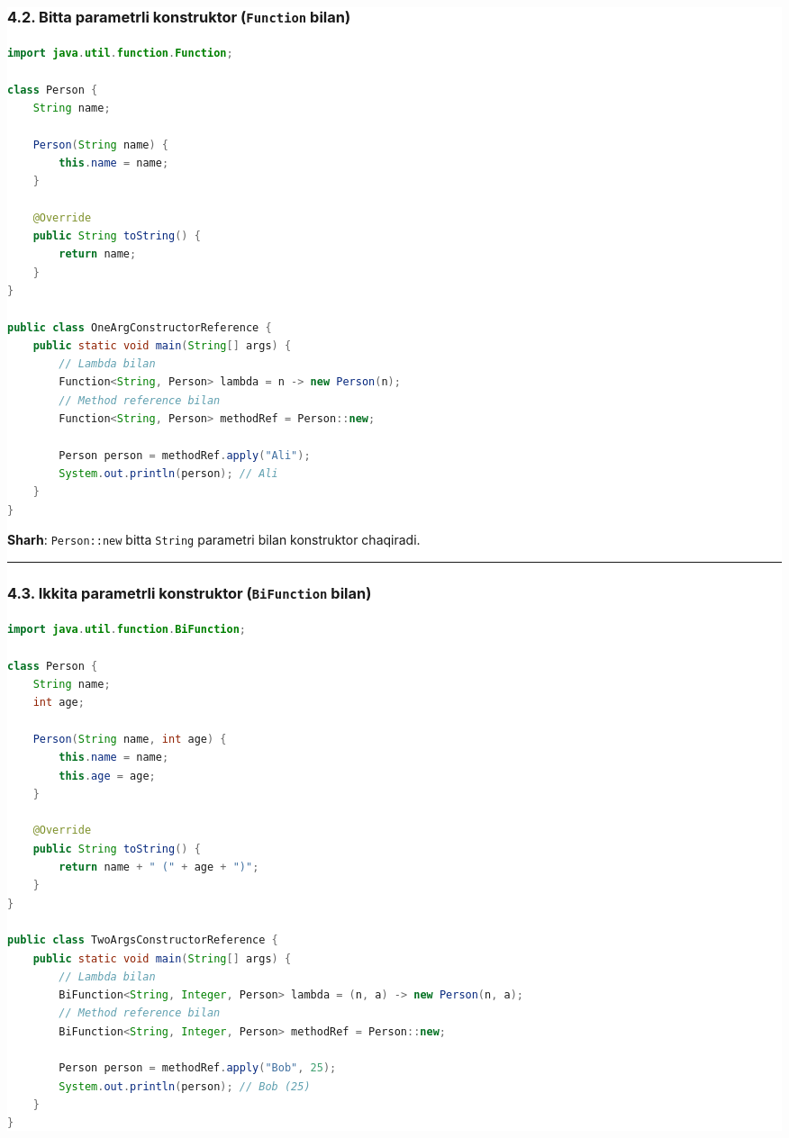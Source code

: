 
### 4.2. Bitta parametrli konstruktor (`Function` bilan)
```java
import java.util.function.Function;

class Person {
    String name;

    Person(String name) {
        this.name = name;
    }

    @Override
    public String toString() {
        return name;
    }
}

public class OneArgConstructorReference {
    public static void main(String[] args) {
        // Lambda bilan
        Function<String, Person> lambda = n -> new Person(n);
        // Method reference bilan
        Function<String, Person> methodRef = Person::new;

        Person person = methodRef.apply("Ali");
        System.out.println(person); // Ali
    }
}
```
**Sharh**: `Person::new` bitta `String` parametri bilan konstruktor chaqiradi.

---

### 4.3. Ikkita parametrli konstruktor (`BiFunction` bilan)
```java
import java.util.function.BiFunction;

class Person {
    String name;
    int age;

    Person(String name, int age) {
        this.name = name;
        this.age = age;
    }

    @Override
    public String toString() {
        return name + " (" + age + ")";
    }
}

public class TwoArgsConstructorReference {
    public static void main(String[] args) {
        // Lambda bilan
        BiFunction<String, Integer, Person> lambda = (n, a) -> new Person(n, a);
        // Method reference bilan
        BiFunction<String, Integer, Person> methodRef = Person::new;

        Person person = methodRef.apply("Bob", 25);
        System.out.println(person); // Bob (25)
    }
}
```